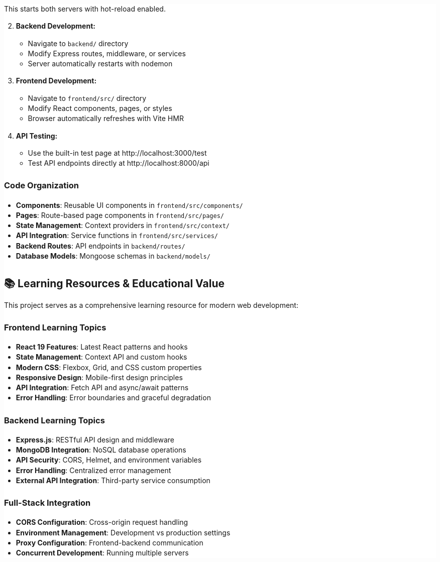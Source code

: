    This starts both servers with hot-reload enabled.

2. **Backend Development:**

   - Navigate to `backend/` directory
   - Modify Express routes, middleware, or services
   - Server automatically restarts with nodemon

3. **Frontend Development:**

   - Navigate to `frontend/src/` directory
   - Modify React components, pages, or styles
   - Browser automatically refreshes with Vite HMR

4. **API Testing:**
   - Use the built-in test page at http://localhost:3000/test
   - Test API endpoints directly at http://localhost:8000/api

### Code Organization

- **Components**: Reusable UI components in `frontend/src/components/`
- **Pages**: Route-based page components in `frontend/src/pages/`
- **State Management**: Context providers in `frontend/src/context/`
- **API Integration**: Service functions in `frontend/src/services/`
- **Backend Routes**: API endpoints in `backend/routes/`
- **Database Models**: Mongoose schemas in `backend/models/`

## 📚 Learning Resources & Educational Value

This project serves as a comprehensive learning resource for modern web development:

### Frontend Learning Topics

- **React 19 Features**: Latest React patterns and hooks
- **State Management**: Context API and custom hooks
- **Modern CSS**: Flexbox, Grid, and CSS custom properties
- **Responsive Design**: Mobile-first design principles
- **API Integration**: Fetch API and async/await patterns
- **Error Handling**: Error boundaries and graceful degradation

### Backend Learning Topics

- **Express.js**: RESTful API design and middleware
- **MongoDB Integration**: NoSQL database operations
- **API Security**: CORS, Helmet, and environment variables
- **Error Handling**: Centralized error management
- **External API Integration**: Third-party service consumption

### Full-Stack Integration

- **CORS Configuration**: Cross-origin request handling
- **Environment Management**: Development vs production settings
- **Proxy Configuration**: Frontend-backend communication
- **Concurrent Development**: Running multiple servers
